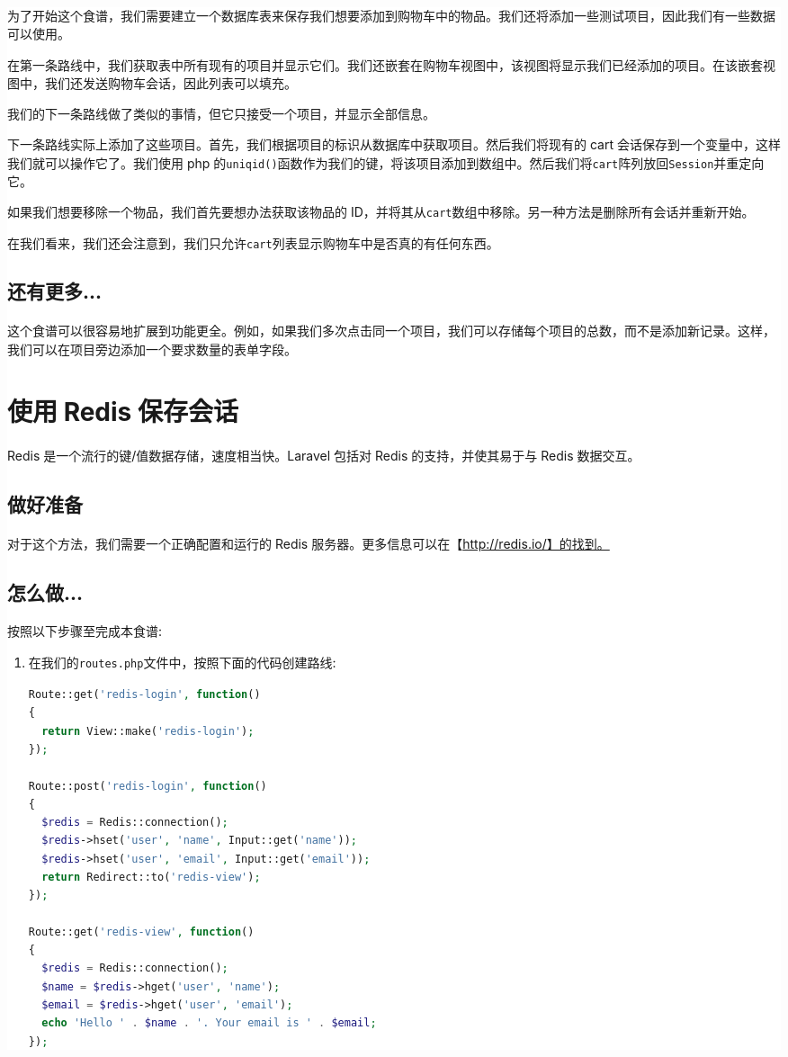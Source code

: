 为了开始这个食谱，我们需要建立一个数据库表来保存我们想要添加到购物车中的物品。我们还将添加一些测试项目，因此我们有一些数据可以使用。

在第一条路线中，我们获取表中所有现有的项目并显示它们。我们还嵌套在购物车视图中，该视图将显示我们已经添加的项目。在该嵌套视图中，我们还发送购物车会话，因此列表可以填充。

我们的下一条路线做了类似的事情，但它只接受一个项目，并显示全部信息。

下一条路线实际上添加了这些项目。首先，我们根据项目的标识从数据库中获取项目。然后我们将现有的 cart 会话保存到一个变量中，这样我们就可以操作它了。我们使用 php 的`uniqid()`函数作为我们的键，将该项目添加到数组中。然后我们将`cart`阵列放回`Session`并重定向它。

如果我们想要移除一个物品，我们首先要想办法获取该物品的 ID，并将其从`cart`数组中移除。另一种方法是删除所有会话并重新开始。

在我们看来，我们还会注意到，我们只允许`cart`列表显示购物车中是否真的有任何东西。

## 还有更多...

这个食谱可以很容易地扩展到功能更全。例如，如果我们多次点击同一个项目，我们可以存储每个项目的总数，而不是添加新记录。这样，我们可以在项目旁边添加一个要求数量的表单字段。

# 使用 Redis 保存会话

Redis 是一个流行的键/值数据存储，速度相当快。Laravel 包括对 Redis 的支持，并使其易于与 Redis 数据交互。

## 做好准备

对于这个方法，我们需要一个正确配置和运行的 Redis 服务器。更多信息可以在【http://redis.io/】的找到。

## 怎么做...

按照以下步骤至完成本食谱:

1.  在我们的`routes.php`文件中，按照下面的代码创建路线:

    ```php
    Route::get('redis-login', function()
    {
      return View::make('redis-login');
    });

    Route::post('redis-login', function()
    {
      $redis = Redis::connection();
      $redis->hset('user', 'name', Input::get('name'));
      $redis->hset('user', 'email', Input::get('email'));
      return Redirect::to('redis-view');
    });

    Route::get('redis-view', function()
    {
      $redis = Redis::connection();
      $name = $redis->hget('user', 'name');
      $email = $redis->hget('user', 'email');
      echo 'Hello ' . $name . '. Your email is ' . $email;
    });
    ```
